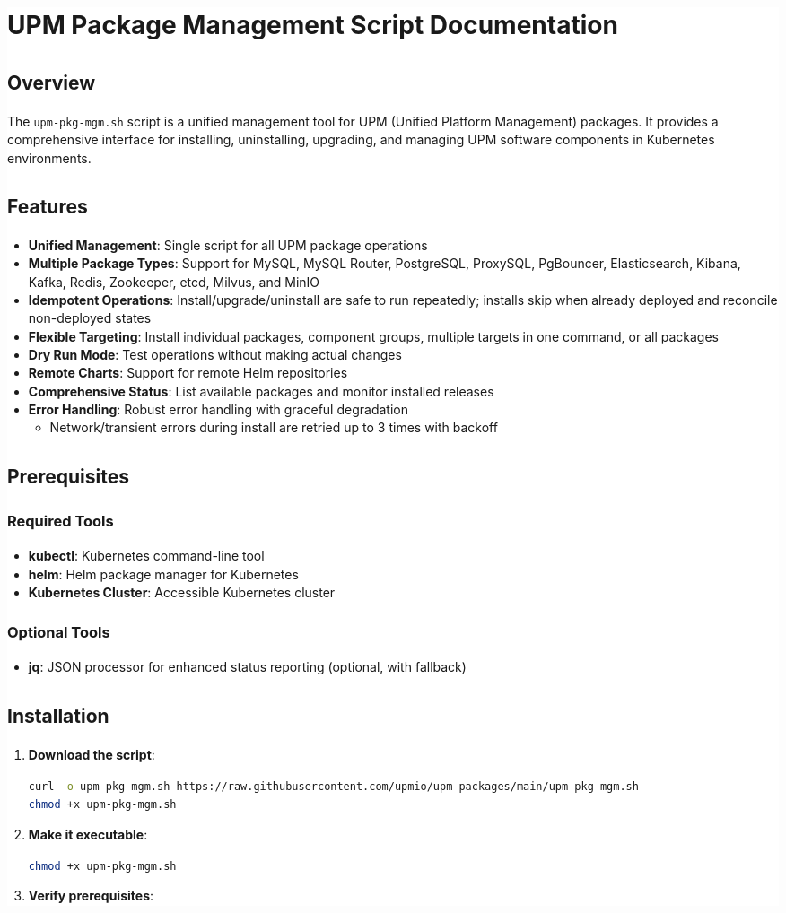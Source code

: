 # UPM Package Management Script Documentation

## Overview

The `upm-pkg-mgm.sh` script is a unified management tool for UPM (Unified Platform Management) packages. It provides a comprehensive interface for installing, uninstalling, upgrading, and managing UPM software components in Kubernetes environments.

## Features

- **Unified Management**: Single script for all UPM package operations
- **Multiple Package Types**: Support for MySQL, MySQL Router, PostgreSQL, ProxySQL, PgBouncer, Elasticsearch, Kibana, Kafka, Redis, Zookeeper, etcd, Milvus, and MinIO
- **Idempotent Operations**: Install/upgrade/uninstall are safe to run repeatedly; installs skip when already deployed and reconcile non-deployed states
- **Flexible Targeting**: Install individual packages, component groups, multiple targets in one command, or all packages
- **Dry Run Mode**: Test operations without making actual changes
- **Remote Charts**: Support for remote Helm repositories
- **Comprehensive Status**: List available packages and monitor installed releases
- **Error Handling**: Robust error handling with graceful degradation
  - Network/transient errors during install are retried up to 3 times with backoff

## Prerequisites

### Required Tools

- **kubectl**: Kubernetes command-line tool
- **helm**: Helm package manager for Kubernetes
- **Kubernetes Cluster**: Accessible Kubernetes cluster

### Optional Tools

- **jq**: JSON processor for enhanced status reporting (optional, with fallback)

## Installation

1. **Download the script**:

   ```bash
   curl -o upm-pkg-mgm.sh https://raw.githubusercontent.com/upmio/upm-packages/main/upm-pkg-mgm.sh
   chmod +x upm-pkg-mgm.sh
   ```

2. **Make it executable**:

   ```bash
   chmod +x upm-pkg-mgm.sh
   ```

3. **Verify prerequisites**:
